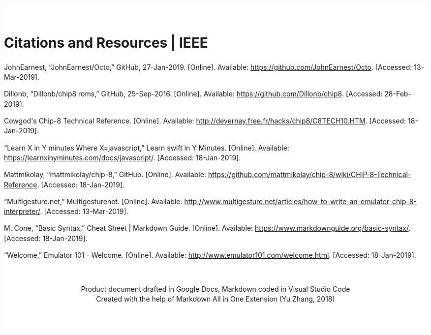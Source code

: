 </font>
<br>

**<h1><a id = "Citations"></a>Citations and Resources | IEEE</h1>** 

JohnEarnest, “JohnEarnest/Octo,” GitHub, 27-Jan-2019. [Online]. Available: https://github.com/JohnEarnest/Octo. [Accessed: 13-Mar-2019].

Dillonb, “Dillonb/chip8 roms,” GitHub, 25-Sep-2016. [Online]. Available: https://github.com/Dillonb/chip8. [Accessed: 28-Feb-2019].

Cowgod's Chip-8 Technical Reference. [Online]. Available: http://devernay.free.fr/hacks/chip8/C8TECH10.HTM. [Accessed: 18-Jan-2019].

“Learn X in Y minutes Where X=javascript,” Learn swift in Y Minutes. [Online]. Available: https://learnxinyminutes.com/docs/javascript/. [Accessed: 18-Jan-2019].

Mattmikolay, “mattmikolay/chip-8,” GitHub. [Online]. Available: https://github.com/mattmikolay/chip-8/wiki/CHIP‐8-Technical-Reference. [Accessed: 18-Jan-2019].

“Multigesture.net,” Multigesturenet. [Online]. Available: http://www.multigesture.net/articles/how-to-write-an-emulator-chip-8-interpreter/. [Accessed: 13-Mar-2019].

M. Cone, “Basic Syntax,” Cheat Sheet | Markdown Guide. [Online]. Available: https://www.markdownguide.org/basic-syntax/. [Accessed: 18-Jan-2019].

“Welcome,” Emulator 101 - Welcome. [Online]. Available: http://www.emulator101.com/welcome.html. [Accessed: 18-Jan-2019].

<br>

<p align="center">
Product document drafted in Google Docs, Markdown coded in Visual Studio Code
<br>
Created with the help of Markdown All in One Extension (Yu Zhang, 2018)
</p>

<br>
<br>
